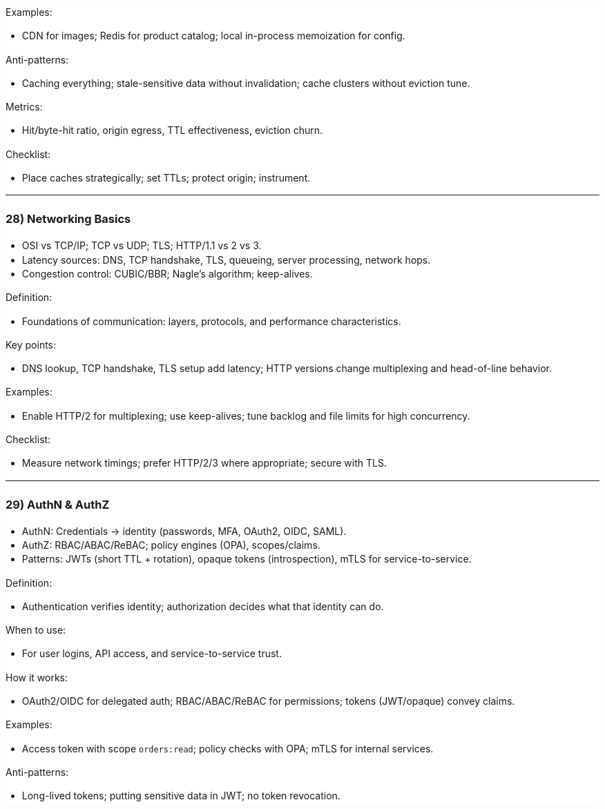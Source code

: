 Examples:
- CDN for images; Redis for product catalog; local in-process memoization for config.

Anti-patterns:
- Caching everything; stale-sensitive data without invalidation; cache clusters without eviction tune.

Metrics:
- Hit/byte-hit ratio, origin egress, TTL effectiveness, eviction churn.

Checklist:
- Place caches strategically; set TTLs; protect origin; instrument.

---

### 28) Networking Basics
- OSI vs TCP/IP; TCP vs UDP; TLS; HTTP/1.1 vs 2 vs 3.
- Latency sources: DNS, TCP handshake, TLS, queueing, server processing, network hops.
- Congestion control: CUBIC/BBR; Nagle’s algorithm; keep-alives.

Definition:
- Foundations of communication: layers, protocols, and performance characteristics.

Key points:
- DNS lookup, TCP handshake, TLS setup add latency; HTTP versions change multiplexing and head-of-line behavior.

Examples:
- Enable HTTP/2 for multiplexing; use keep-alives; tune backlog and file limits for high concurrency.

Checklist:
- Measure network timings; prefer HTTP/2/3 where appropriate; secure with TLS.

---

### 29) AuthN & AuthZ
- AuthN: Credentials → identity (passwords, MFA, OAuth2, OIDC, SAML).
- AuthZ: RBAC/ABAC/ReBAC; policy engines (OPA), scopes/claims.
- Patterns: JWTs (short TTL + rotation), opaque tokens (introspection), mTLS for service-to-service.

Definition:
- Authentication verifies identity; authorization decides what that identity can do.

When to use:
- For user logins, API access, and service-to-service trust.

How it works:
- OAuth2/OIDC for delegated auth; RBAC/ABAC/ReBAC for permissions; tokens (JWT/opaque) convey claims.

Examples:
- Access token with scope `orders:read`; policy checks with OPA; mTLS for internal services.

Anti-patterns:
- Long-lived tokens; putting sensitive data in JWT; no token revocation.
